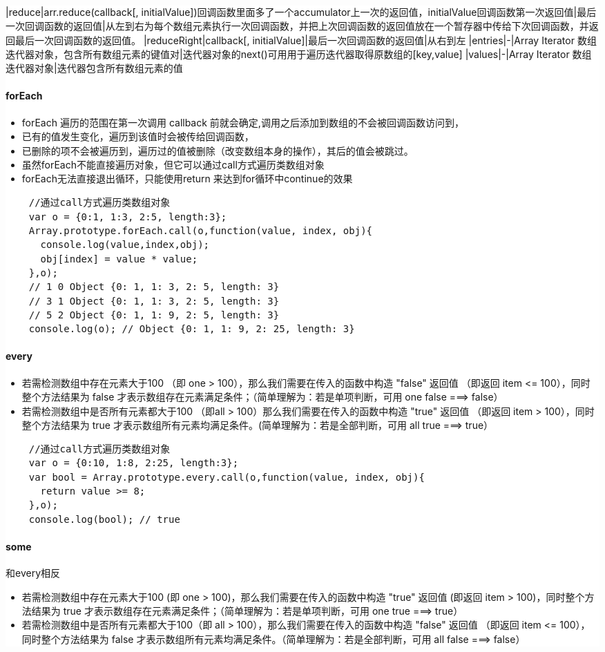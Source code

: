 |reduce|arr.reduce(callback[, initialValue])回调函数里面多了一个accumulator上一次的返回值，initialValue回调函数第一次返回值|最后一次回调函数的返回值|从左到右为每个数组元素执行一次回调函数，并把上次回调函数的返回值放在一个暂存器中传给下次回调函数，并返回最后一次回调函数的返回值。
|reduceRight|callback[, initialValue]|最后一次回调函数的返回值|从右到左
|entries|-|Array Iterator 数组迭代器对象，包含所有数组元素的键值对|迭代器对象的next()可用用于遍历迭代器取得原数组的[key,value]
|values|-|Array Iterator 数组迭代器对象|迭代器包含所有数组元素的值

#### forEach

- forEach 遍历的范围在第一次调用 callback 前就会确定,调用之后添加到数组的不会被回调函数访问到，
- 已有的值发生变化，遍历到该值时会被传给回调函数，
- 已删除的项不会被遍历到，遍历过的值被删除（改变数组本身的操作），其后的值会被跳过。
- 虽然forEach不能直接遍历对象，但它可以通过call方式遍历类数组对象
- forEach无法直接退出循环，只能使用return 来达到for循环中continue的效果
<pre>
    //通过call方式遍历类数组对象
    var o = {0:1, 1:3, 2:5, length:3};
    Array.prototype.forEach.call(o,function(value, index, obj){
      console.log(value,index,obj);
      obj[index] = value * value;
    },o);
    // 1 0 Object {0: 1, 1: 3, 2: 5, length: 3}
    // 3 1 Object {0: 1, 1: 3, 2: 5, length: 3}
    // 5 2 Object {0: 1, 1: 9, 2: 5, length: 3}
    console.log(o); // Object {0: 1, 1: 9, 2: 25, length: 3}
</pre>

#### every

- 若需检测数组中存在元素大于100 （即 one > 100），那么我们需要在传入的函数中构造 "false" 返回值 （即返回 item <= 100），同时整个方法结果为 false 才表示数组存在元素满足条件；（简单理解为：若是单项判断，可用 one false ===> false）
- 若需检测数组中是否所有元素都大于100 （即all > 100）那么我们需要在传入的函数中构造 "true" 返回值 （即返回 item > 100），同时整个方法结果为 true 才表示数组所有元素均满足条件。(简单理解为：若是全部判断，可用 all true ===> true）

<pre>
    //通过call方式遍历类数组对象
    var o = {0:10, 1:8, 2:25, length:3};
    var bool = Array.prototype.every.call(o,function(value, index, obj){
      return value >= 8;
    },o);
    console.log(bool); // true
</pre>
#### some

和every相反
- 若需检测数组中存在元素大于100 (即 one > 100)，那么我们需要在传入的函数中构造 "true" 返回值 (即返回 item > 100)，同时整个方法结果为 true 才表示数组存在元素满足条件；（简单理解为：若是单项判断，可用 one true ===> true）
- 若需检测数组中是否所有元素都大于100（即 all > 100），那么我们需要在传入的函数中构造 "false" 返回值 （即返回 item <= 100），同时整个方法结果为 false 才表示数组所有元素均满足条件。（简单理解为：若是全部判断，可用 all false ===> false）

